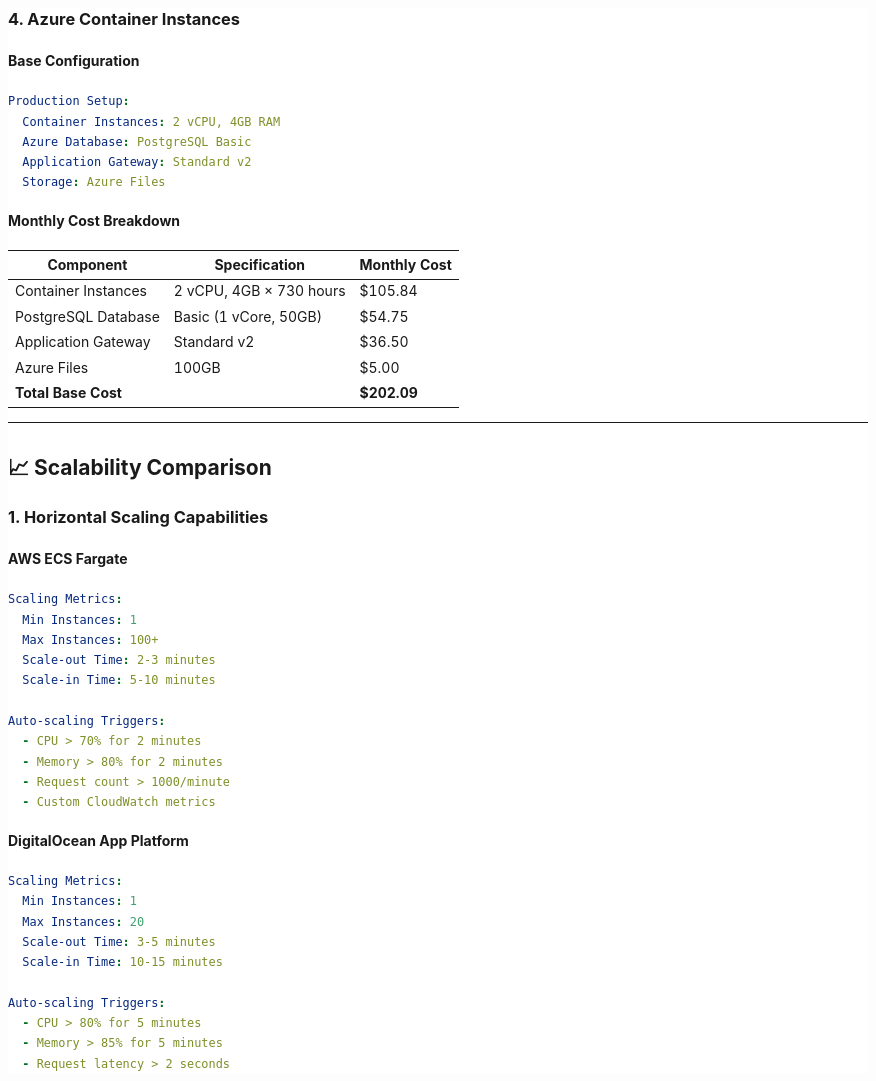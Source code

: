 ### 4. Azure Container Instances

#### Base Configuration
```yaml
Production Setup:
  Container Instances: 2 vCPU, 4GB RAM
  Azure Database: PostgreSQL Basic
  Application Gateway: Standard v2
  Storage: Azure Files
```

#### Monthly Cost Breakdown
| Component | Specification | Monthly Cost |
|-----------|---------------|--------------|
| Container Instances | 2 vCPU, 4GB × 730 hours | $105.84 |
| PostgreSQL Database | Basic (1 vCore, 50GB) | $54.75 |
| Application Gateway | Standard v2 | $36.50 |
| Azure Files | 100GB | $5.00 |
| **Total Base Cost** | | **$202.09** |

---

## 📈 Scalability Comparison

### 1. Horizontal Scaling Capabilities

#### AWS ECS Fargate
```yaml
Scaling Metrics:
  Min Instances: 1
  Max Instances: 100+
  Scale-out Time: 2-3 minutes
  Scale-in Time: 5-10 minutes
  
Auto-scaling Triggers:
  - CPU > 70% for 2 minutes
  - Memory > 80% for 2 minutes
  - Request count > 1000/minute
  - Custom CloudWatch metrics
```

#### DigitalOcean App Platform
```yaml
Scaling Metrics:
  Min Instances: 1
  Max Instances: 20
  Scale-out Time: 3-5 minutes
  Scale-in Time: 10-15 minutes
  
Auto-scaling Triggers:
  - CPU > 80% for 5 minutes
  - Memory > 85% for 5 minutes
  - Request latency > 2 seconds
```

